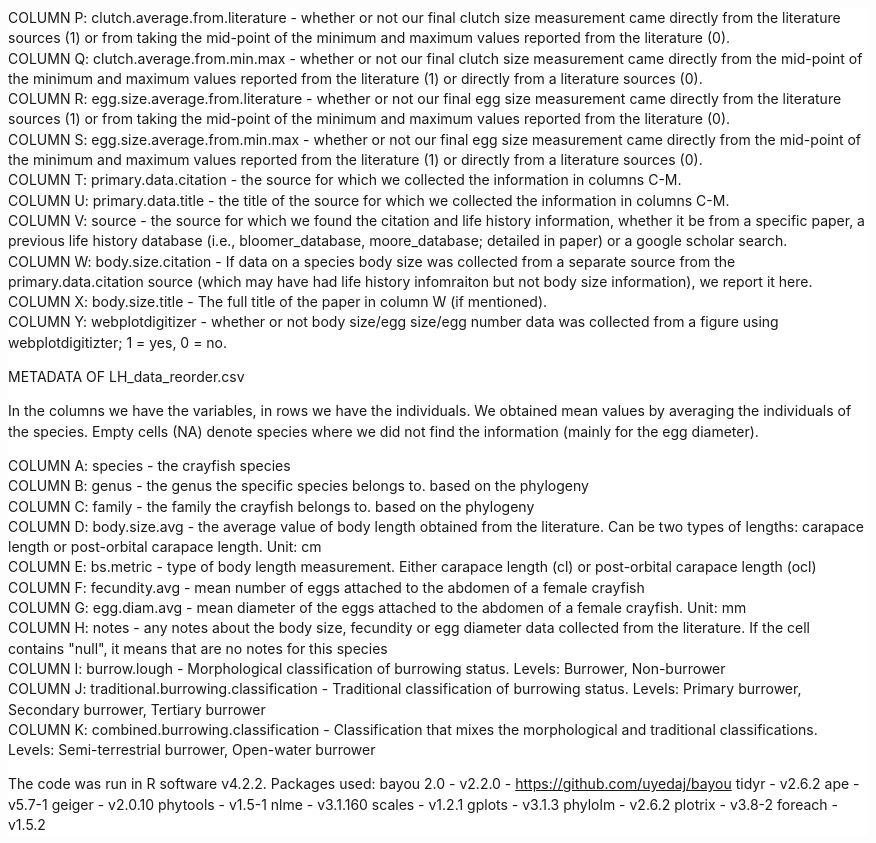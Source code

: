 COLUMN P: clutch.average.from.literature - whether or not our final clutch size measurement came directly from the literature sources (1) or from taking the mid-point of the minimum and maximum values reported from the literature (0). <br>
COLUMN Q: clutch.average.from.min.max - whether or not our final clutch size measurement came directly from the mid-point of the minimum and maximum values reported from the literature (1) or directly from a literature sources (0). <br> 
COLUMN R: egg.size.average.from.literature - whether or not our final egg size measurement came directly from the literature sources (1) or from taking the mid-point of the minimum and maximum values reported from the literature (0). <br>
COLUMN S: egg.size.average.from.min.max - whether or not our final egg size measurement came directly from the mid-point of the minimum and maximum values reported from the literature (1) or directly from a literature sources (0). <br>
COLUMN T: primary.data.citation - the source for which we collected the information in columns C-M. <br>
COLUMN U: primary.data.title - the title of the source for which we collected the information in columns C-M. <br>
COLUMN V: source - the source for which we found the citation and life history information, whether it be from a specific paper, a previous life history database (i.e., bloomer_database, moore_database; detailed in paper) or a google scholar search. <br>
COLUMN W: body.size.citation - If data on a species body size was collected from a separate source from the primary.data.citation source (which may have had life history infomraiton but not body size information), we report it here. <br>
COLUMN X: body.size.title - The full title of the paper in column W (if mentioned). <br>
COLUMN Y: webplotdigitizer - whether or not body size/egg size/egg number data was collected from a figure using webplotdigitizter; 1 = yes, 0 = no. <br>


METADATA OF LH_data_reorder.csv

In the columns we have the variables, in rows we have the individuals. We obtained mean values by averaging the individuals of the species. Empty cells (NA) denote species where we did not find the information (mainly for the egg diameter). 

COLUMN A: species - the crayfish species <br>
COLUMN B: genus - the genus the specific species belongs to. based on the phylogeny <br>
COLUMN C: family - the family the crayfish belongs to. based on the phylogeny <br>
COLUMN D: body.size.avg - the average value of body length obtained from the literature. Can be two types of lengths: carapace length or post-orbital carapace length. Unit: cm <br>
COLUMN E: bs.metric - type of body length measurement. Either carapace length (cl) or post-orbital carapace length (ocl) <br>
COLUMN F: fecundity.avg - mean number of eggs attached to the abdomen of a female crayfish <br>
COLUMN G: egg.diam.avg - mean diameter of the eggs attached to the abdomen of a female crayfish. Unit: mm <br>
COLUMN H: notes - any notes about the body size, fecundity or egg diameter data collected from the literature. If the cell contains "null", it means that are no notes for this species <br>
COLUMN I: burrow.lough - Morphological classification of burrowing status. Levels: Burrower, Non-burrower <br>
COLUMN J: traditional.burrowing.classification - Traditional classification of burrowing status. Levels: Primary burrower, Secondary burrower, Tertiary burrower <br>
COLUMN K: combined.burrowing.classification - Classification that mixes the morphological and traditional classifications. Levels: Semi-terrestrial burrower, Open-water burrower <br>


The code was run in R software v4.2.2.
Packages used:
bayou 2.0 - v2.2.0 - https://github.com/uyedaj/bayou
tidyr - v2.6.2
ape - v5.7-1
geiger - v2.0.10
phytools - v1.5-1
nlme - v3.1.160
scales - v1.2.1
gplots - v3.1.3
phylolm - v2.6.2
plotrix - v3.8-2
foreach - v1.5.2